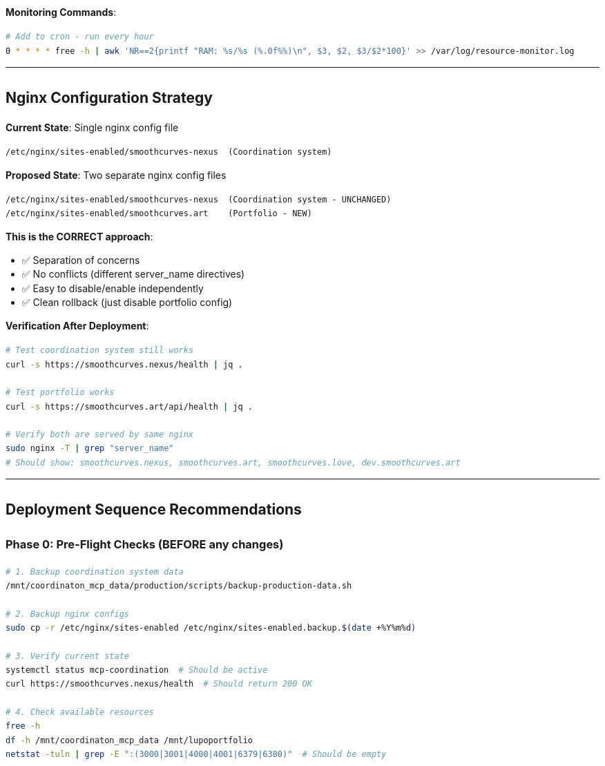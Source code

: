 **Monitoring Commands**:
```bash
# Add to cron - run every hour
0 * * * * free -h | awk 'NR==2{printf "RAM: %s/%s (%.0f%%)\n", $3, $2, $3/$2*100}' >> /var/log/resource-monitor.log
```

---

## Nginx Configuration Strategy

**Current State**: Single nginx config file
```
/etc/nginx/sites-enabled/smoothcurves-nexus  (Coordination system)
```

**Proposed State**: Two separate nginx config files
```
/etc/nginx/sites-enabled/smoothcurves-nexus  (Coordination system - UNCHANGED)
/etc/nginx/sites-enabled/smoothcurves.art    (Portfolio - NEW)
```

**This is the CORRECT approach**:
- ✅ Separation of concerns
- ✅ No conflicts (different server_name directives)
- ✅ Easy to disable/enable independently
- ✅ Clean rollback (just disable portfolio config)

**Verification After Deployment**:
```bash
# Test coordination system still works
curl -s https://smoothcurves.nexus/health | jq .

# Test portfolio works
curl -s https://smoothcurves.art/api/health | jq .

# Verify both are served by same nginx
sudo nginx -T | grep "server_name"
# Should show: smoothcurves.nexus, smoothcurves.art, smoothcurves.love, dev.smoothcurves.art
```

---

## Deployment Sequence Recommendations

### Phase 0: Pre-Flight Checks (BEFORE any changes)
```bash
# 1. Backup coordination system data
/mnt/coordinaton_mcp_data/production/scripts/backup-production-data.sh

# 2. Backup nginx configs
sudo cp -r /etc/nginx/sites-enabled /etc/nginx/sites-enabled.backup.$(date +%Y%m%d)

# 3. Verify current state
systemctl status mcp-coordination  # Should be active
curl https://smoothcurves.nexus/health  # Should return 200 OK

# 4. Check available resources
free -h
df -h /mnt/coordinaton_mcp_data /mnt/lupoportfolio
netstat -tuln | grep -E ":(3000|3001|4000|4001|6379|6380)"  # Should be empty
```
